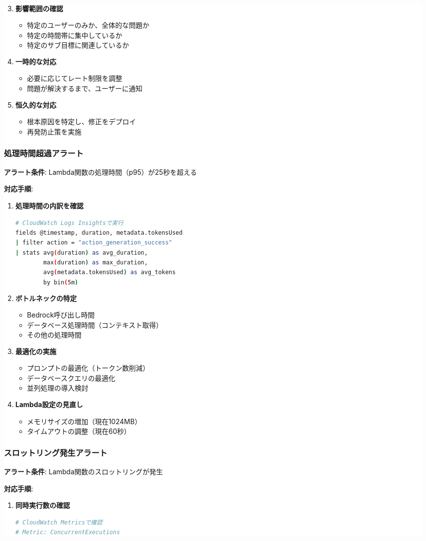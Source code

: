 3. **影響範囲の確認**
   - 特定のユーザーのみか、全体的な問題か
   - 特定の時間帯に集中しているか
   - 特定のサブ目標に関連しているか

4. **一時的な対応**
   - 必要に応じてレート制限を調整
   - 問題が解決するまで、ユーザーに通知

5. **恒久的な対応**
   - 根本原因を特定し、修正をデプロイ
   - 再発防止策を実施

### 処理時間超過アラート

**アラート条件**: Lambda関数の処理時間（p95）が25秒を超える

**対応手順**:

1. **処理時間の内訳を確認**

   ```bash
   # CloudWatch Logs Insightsで実行
   fields @timestamp, duration, metadata.tokensUsed
   | filter action = "action_generation_success"
   | stats avg(duration) as avg_duration,
           max(duration) as max_duration,
           avg(metadata.tokensUsed) as avg_tokens
           by bin(5m)
   ```

2. **ボトルネックの特定**
   - Bedrock呼び出し時間
   - データベース処理時間（コンテキスト取得）
   - その他の処理時間

3. **最適化の実施**
   - プロンプトの最適化（トークン数削減）
   - データベースクエリの最適化
   - 並列処理の導入検討

4. **Lambda設定の見直し**
   - メモリサイズの増加（現在1024MB）
   - タイムアウトの調整（現在60秒）

### スロットリング発生アラート

**アラート条件**: Lambda関数のスロットリングが発生

**対応手順**:

1. **同時実行数の確認**

   ```bash
   # CloudWatch Metricsで確認
   # Metric: ConcurrentExecutions
   ```

